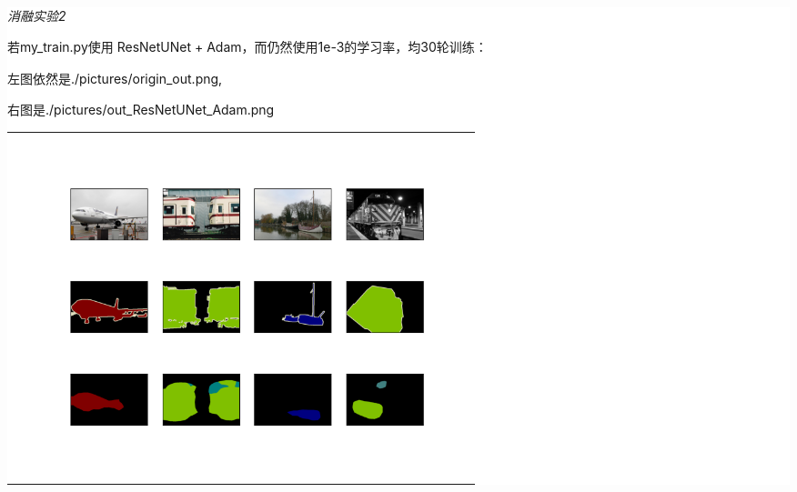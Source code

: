 </table>

*消融实验2*

若my_train.py使用 ResNetUNet + Adam，而仍然使用1e-3的学习率，均30轮训练：

左图依然是./pictures/origin_out.png, 

右图是./pictures/out_ResNetUNet_Adam.png
<table>
  <tr>
    <td><img src="./pictures/origin_out.png" alt="Image 1" width="500"></td>